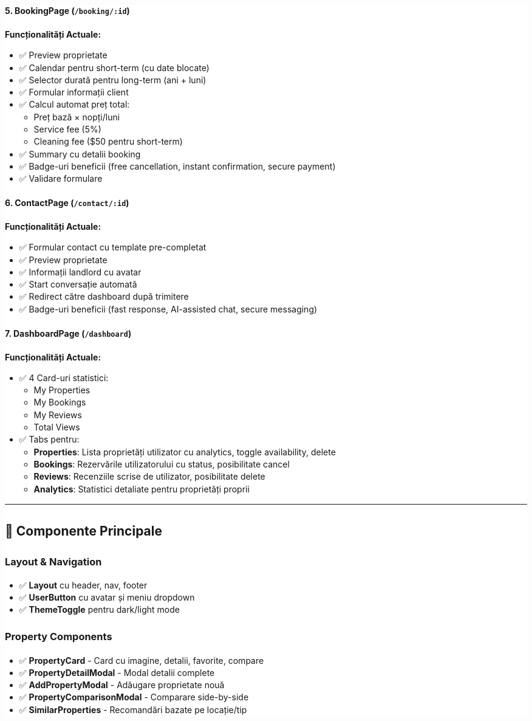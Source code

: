 #### 5. **BookingPage** (`/booking/:id`)
**Funcționalități Actuale:**
- ✅ Preview proprietate
- ✅ Calendar pentru short-term (cu date blocate)
- ✅ Selector durată pentru long-term (ani + luni)
- ✅ Formular informații client
- ✅ Calcul automat preț total:
  - Preț bază × nopți/luni
  - Service fee (5%)
  - Cleaning fee ($50 pentru short-term)
- ✅ Summary cu detalii booking
- ✅ Badge-uri beneficii (free cancellation, instant confirmation, secure payment)
- ✅ Validare formulare

#### 6. **ContactPage** (`/contact/:id`)
**Funcționalități Actuale:**
- ✅ Formular contact cu template pre-completat
- ✅ Preview proprietate
- ✅ Informații landlord cu avatar
- ✅ Start conversație automată
- ✅ Redirect către dashboard după trimitere
- ✅ Badge-uri beneficii (fast response, AI-assisted chat, secure messaging)

#### 7. **DashboardPage** (`/dashboard`)
**Funcționalități Actuale:**
- ✅ 4 Card-uri statistici:
  - My Properties
  - My Bookings
  - My Reviews
  - Total Views
- ✅ Tabs pentru:
  - **Properties**: Lista proprietăți utilizator cu analytics, toggle availability, delete
  - **Bookings**: Rezervările utilizatorului cu status, posibilitate cancel
  - **Reviews**: Recenziile scrise de utilizator, posibilitate delete
  - **Analytics**: Statistici detaliate pentru proprietăți proprii

---

## 🎯 Componente Principale

### Layout & Navigation
- ✅ **Layout** cu header, nav, footer
- ✅ **UserButton** cu avatar și meniu dropdown
- ✅ **ThemeToggle** pentru dark/light mode

### Property Components
- ✅ **PropertyCard** - Card cu imagine, detalii, favorite, compare
- ✅ **PropertyDetailModal** - Modal detalii complete
- ✅ **AddPropertyModal** - Adăugare proprietate nouă
- ✅ **PropertyComparisonModal** - Comparare side-by-side
- ✅ **SimilarProperties** - Recomandări bazate pe locație/tip
